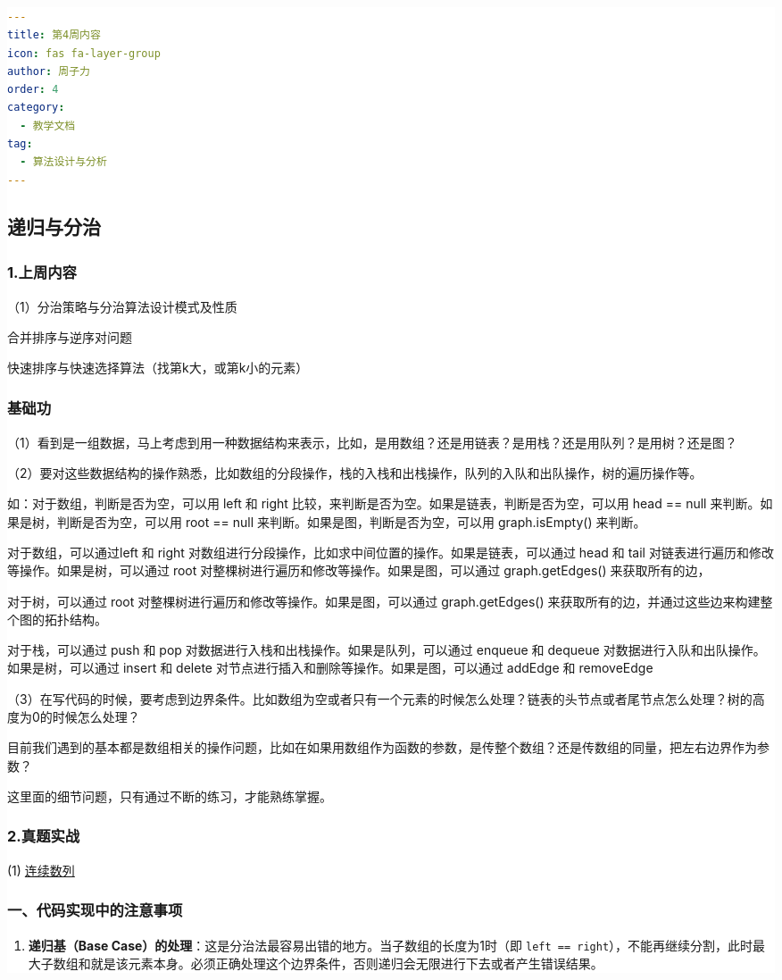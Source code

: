 ```yaml
---
title: 第4周内容
icon: fas fa-layer-group
author: 周子力
order: 4
category:
  - 教学文档
tag:
  - 算法设计与分析
---
```


## 递归与分治

### 1.上周内容
（1）分治策略与分治算法设计模式及性质

合并排序与逆序对问题

快速排序与快速选择算法（找第k大，或第k小的元素）

### 基础功

（1）看到是一组数据，马上考虑到用一种数据结构来表示，比如，是用数组？还是用链表？是用栈？还是用队列？是用树？还是图？

（2）要对这些数据结构的操作熟悉，比如数组的分段操作，栈的入栈和出栈操作，队列的入队和出队操作，树的遍历操作等。

 如：对于数组，判断是否为空，可以用 left 和 right 比较，来判断是否为空。如果是链表，判断是否为空，可以用 head == null 来判断。如果是树，判断是否为空，可以用 root == null 来判断。如果是图，判断是否为空，可以用 graph.isEmpty() 来判断。

 对于数组，可以通过left 和 right 对数组进行分段操作，比如求中间位置的操作。如果是链表，可以通过 head 和 tail 对链表进行遍历和修改等操作。如果是树，可以通过 root 对整棵树进行遍历和修改等操作。如果是图，可以通过 graph.getEdges() 来获取所有的边，

 对于树，可以通过 root 对整棵树进行遍历和修改等操作。如果是图，可以通过 graph.getEdges() 来获取所有的边，并通过这些边来构建整个图的拓扑结构。

 对于栈，可以通过 push 和 pop 对数据进行入栈和出栈操作。如果是队列，可以通过 enqueue 和 dequeue 对数据进行入队和出队操作。如果是树，可以通过 insert 和 delete 对节点进行插入和删除等操作。如果是图，可以通过 addEdge 和 removeEdge 

（3）在写代码的时候，要考虑到边界条件。比如数组为空或者只有一个元素的时候怎么处理？链表的头节点或者尾节点怎么处理？树的高度为0的时候怎么处理？


目前我们遇到的基本都是数组相关的操作问题，比如在如果用数组作为函数的参数，是传整个数组？还是传数组的同量，把左右边界作为参数？

这里面的细节问题，只有通过不断的练习，才能熟练掌握。


### 2.真题实战
(1) [连续数列](../递推和分治/连续数列.md)



### 一、代码实现中的注意事项

1.  **递归基（Base Case）的处理**：这是分治法最容易出错的地方。当子数组的长度为1时（即 `left == right`），不能再继续分割，此时最大子数组和就是该元素本身。必须正确处理这个边界条件，否则递归会无限进行下去或者产生错误结果。
